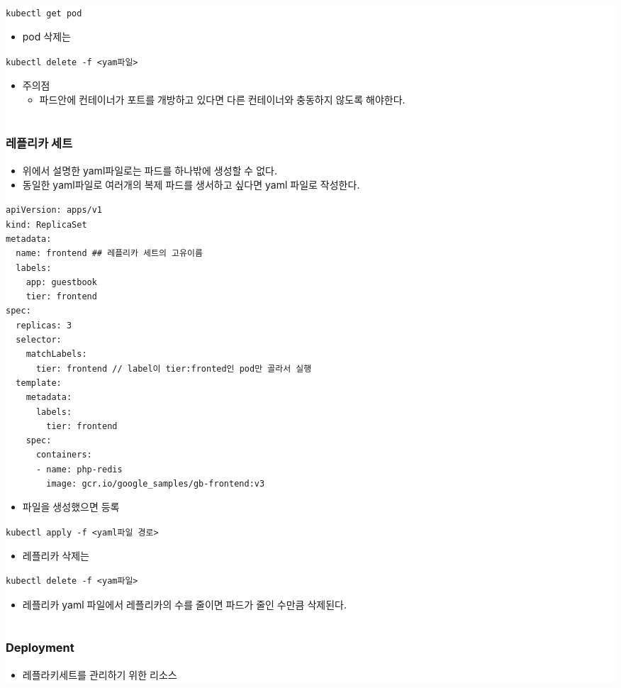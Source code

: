 ```
kubectl get pod
```
- pod 삭제는
```
kubectl delete -f <yam파일>
```
-   주의점
    -   파드안에 컨테이너가 포트를 개방하고 있다면 다른 컨테이너와 충동하지 않도록 해야한다.
   
#    
### 레플리카 세트
-   위에서 설명한 yaml파일로는 파드를 하나밖에 생성할 수 없다.
-   동일한 yaml파일로 여러개의 복제 파드를 생서하고 싶다면 yaml 파일로 작성한다.
```aidl
apiVersion: apps/v1
kind: ReplicaSet
metadata:
  name: frontend ## 레플리카 세트의 고유이름
  labels: 
    app: guestbook
    tier: frontend
spec:
  replicas: 3
  selector:
    matchLabels:
      tier: frontend // label이 tier:fronted인 pod만 골라서 실행
  template:
    metadata:
      labels:
        tier: frontend
    spec:
      containers:
      - name: php-redis
        image: gcr.io/google_samples/gb-frontend:v3
```
-   파일을 생성했으면 등록
```
kubectl apply -f <yaml파일 경로>
```

- 레플리카 삭제는
```
kubectl delete -f <yam파일>
```

-   레플리카 yaml 파일에서 레플리카의 수를 줄이면 파드가 줄인 수만큼 삭제된다.

#
### Deployment
-   레플라키세트를 관리하기 위한 리소스